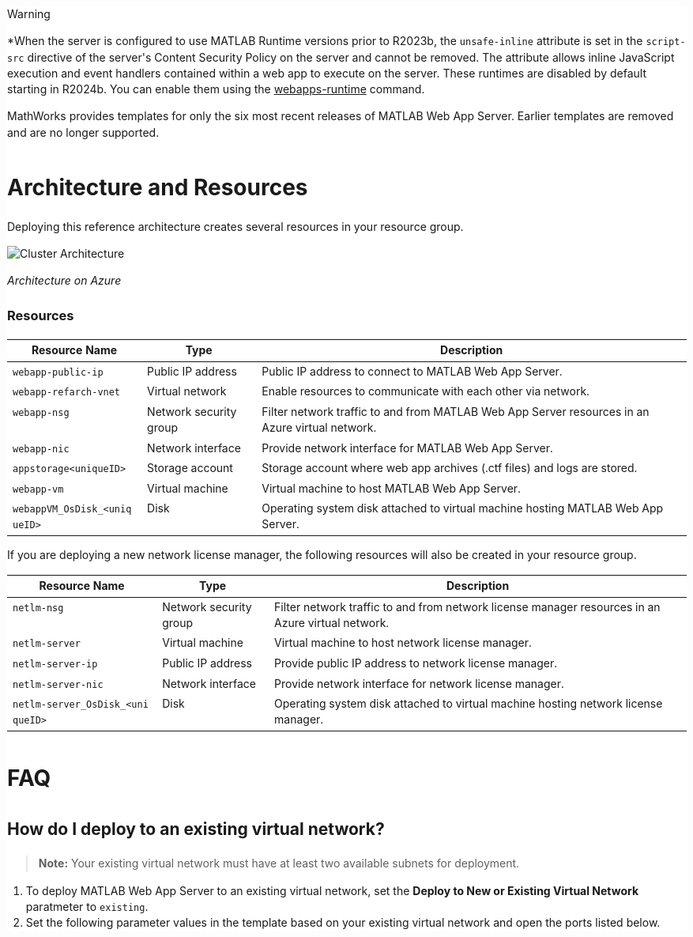> [!WARNING]
> \*When the server is configured to use MATLAB Runtime versions prior to R2023b, the `unsafe-inline` attribute is set in the `script-src` directive of the server's Content Security Policy on the server and cannot be removed. The attribute allows inline JavaScript execution and event handlers contained within a web app to execute on the server. These runtimes are disabled by default starting in R2024b. You can enable them using the [webapps-runtime](https://www.mathworks.com/help/webappserver/ref/webappsruntime.html) command.

MathWorks provides templates for only the six most recent releases of MATLAB Web App Server. Earlier templates are removed and are no longer supported.

# Architecture and Resources
Deploying this reference architecture creates several resources in your
resource group.

![Cluster Architecture](/images/mwas-ref-arch-azure-architecture-diagram.png?raw=true)

*Architecture on Azure*

### Resources
| Resource Name  | Type | Description                                                                                                                                                                                                                                                                                                                        |
|-------------------------|---------------------|------------------------------------------------------------------------------------------------------------------------------------------------------------------------------------------------------------------------------------------------------------------------------------------------------------------------------------|
| `webapp-public-ip` | Public IP address | Public IP address to connect to MATLAB Web App Server. |
| `webapp-refarch-vnet`   | Virtual network | Enable resources to communicate with each other via network. |
|  `webapp-nsg` | Network security group | Filter network traffic to and from MATLAB Web App Server resources in an Azure virtual network. |
|  `webapp-nic` | Network interface | Provide network interface for MATLAB Web App Server. |
| `appstorage<uniqueID>`   | Storage account | Storage account where web app archives (.ctf files) and logs are stored. |
| `webapp-vm`           | Virtual machine | Virtual machine to host MATLAB Web App Server.|
|  `webappVM_OsDisk_<uniqueID>` | Disk | Operating system disk attached to virtual machine hosting MATLAB Web App Server. |

If you are deploying a new network license manager, the following resources will also be created in your resource group.

| Resource Name  | Type | Description                                                                                                                                                                                                                                                                                                                        |
|-------------------------|---------------------|------------------------------------------------------------------------------------------------------------------------------------------------------------------------------------------------------------------------------------------------------------------------------------------------------------------------------------|
| `netlm-nsg` | Network security group | Filter network traffic to and from network license manager resources in an Azure virtual network. |
| `netlm-server`        | Virtual machine  | Virtual machine to host network license manager. |
|  `netlm-server-ip` | Public IP address | Provide public IP address to network license manager. |
|  `netlm-server-nic` | Network interface | Provide network interface for network license manager. |
|  `netlm-server_OsDisk_<uniqueID>` | Disk | Operating system disk attached to virtual machine hosting network license manager. |


# FAQ
## How do I deploy to an existing virtual network?
>**Note:** Your existing virtual network must have at least two available subnets for deployment. 
1. To deploy MATLAB Web App Server to an existing virtual network, set the **Deploy to New or Existing Virtual Network** paratmeter to `existing`.  
1. Set the following parameter values in the template based on your existing virtual network and open the ports listed below. 
